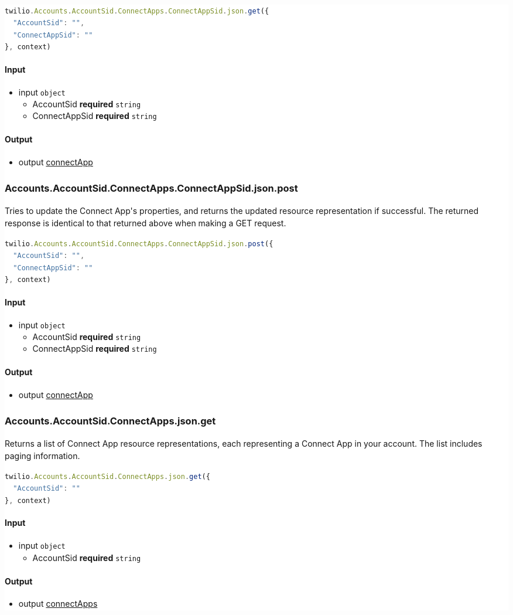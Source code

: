 
```js
twilio.Accounts.AccountSid.ConnectApps.ConnectAppSid.json.get({
  "AccountSid": "",
  "ConnectAppSid": ""
}, context)
```

#### Input
* input `object`
  * AccountSid **required** `string`
  * ConnectAppSid **required** `string`

#### Output
* output [connectApp](#connectapp)

### Accounts.AccountSid.ConnectApps.ConnectAppSid.json.post
Tries to update the Connect App's properties, and returns the updated
resource representation if successful. The returned response is identical
to that returned above when making a GET request.



```js
twilio.Accounts.AccountSid.ConnectApps.ConnectAppSid.json.post({
  "AccountSid": "",
  "ConnectAppSid": ""
}, context)
```

#### Input
* input `object`
  * AccountSid **required** `string`
  * ConnectAppSid **required** `string`

#### Output
* output [connectApp](#connectapp)

### Accounts.AccountSid.ConnectApps.json.get
Returns a list of Connect App resource representations, each representing
a Connect App in your account. The list includes paging information.



```js
twilio.Accounts.AccountSid.ConnectApps.json.get({
  "AccountSid": ""
}, context)
```

#### Input
* input `object`
  * AccountSid **required** `string`

#### Output
* output [connectApps](#connectapps)

